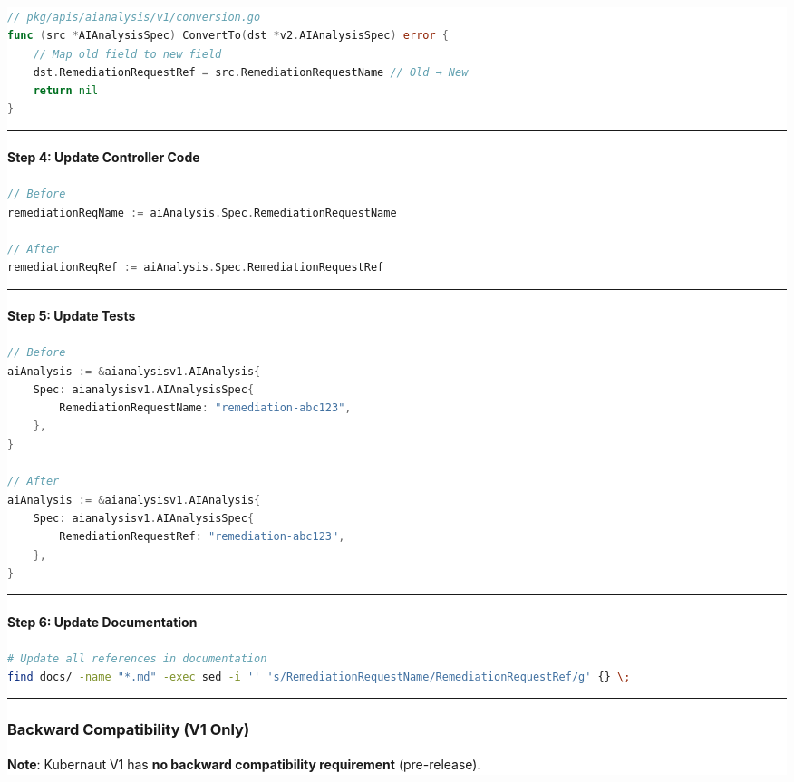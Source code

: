```go
// pkg/apis/aianalysis/v1/conversion.go
func (src *AIAnalysisSpec) ConvertTo(dst *v2.AIAnalysisSpec) error {
    // Map old field to new field
    dst.RemediationRequestRef = src.RemediationRequestName // Old → New
    return nil
}
```

---

#### Step 4: Update Controller Code

```go
// Before
remediationReqName := aiAnalysis.Spec.RemediationRequestName

// After
remediationReqRef := aiAnalysis.Spec.RemediationRequestRef
```

---

#### Step 5: Update Tests

```go
// Before
aiAnalysis := &aianalysisv1.AIAnalysis{
    Spec: aianalysisv1.AIAnalysisSpec{
        RemediationRequestName: "remediation-abc123",
    },
}

// After
aiAnalysis := &aianalysisv1.AIAnalysis{
    Spec: aianalysisv1.AIAnalysisSpec{
        RemediationRequestRef: "remediation-abc123",
    },
}
```

---

#### Step 6: Update Documentation

```bash
# Update all references in documentation
find docs/ -name "*.md" -exec sed -i '' 's/RemediationRequestName/RemediationRequestRef/g' {} \;
```

---

### Backward Compatibility (V1 Only)

**Note**: Kubernaut V1 has **no backward compatibility requirement** (pre-release).
